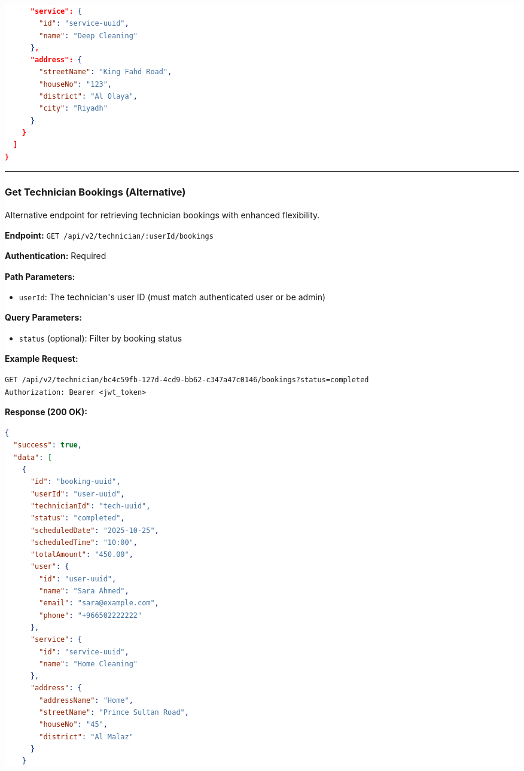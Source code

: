 ```json
      "service": {
        "id": "service-uuid",
        "name": "Deep Cleaning"
      },
      "address": {
        "streetName": "King Fahd Road",
        "houseNo": "123",
        "district": "Al Olaya",
        "city": "Riyadh"
      }
    }
  ]
}
```

---

### Get Technician Bookings (Alternative)
Alternative endpoint for retrieving technician bookings with enhanced flexibility.

**Endpoint:** `GET /api/v2/technician/:userId/bookings`

**Authentication:** Required

**Path Parameters:**
- `userId`: The technician's user ID (must match authenticated user or be admin)

**Query Parameters:**
- `status` (optional): Filter by booking status

**Example Request:**
```http
GET /api/v2/technician/bc4c59fb-127d-4cd9-bb62-c347a47c0146/bookings?status=completed
Authorization: Bearer <jwt_token>
```

**Response (200 OK):**
```json
{
  "success": true,
  "data": [
    {
      "id": "booking-uuid",
      "userId": "user-uuid",
      "technicianId": "tech-uuid",
      "status": "completed",
      "scheduledDate": "2025-10-25",
      "scheduledTime": "10:00",
      "totalAmount": "450.00",
      "user": {
        "id": "user-uuid",
        "name": "Sara Ahmed",
        "email": "sara@example.com",
        "phone": "+966502222222"
      },
      "service": {
        "id": "service-uuid",
        "name": "Home Cleaning"
      },
      "address": {
        "addressName": "Home",
        "streetName": "Prince Sultan Road",
        "houseNo": "45",
        "district": "Al Malaz"
      }
    }
```